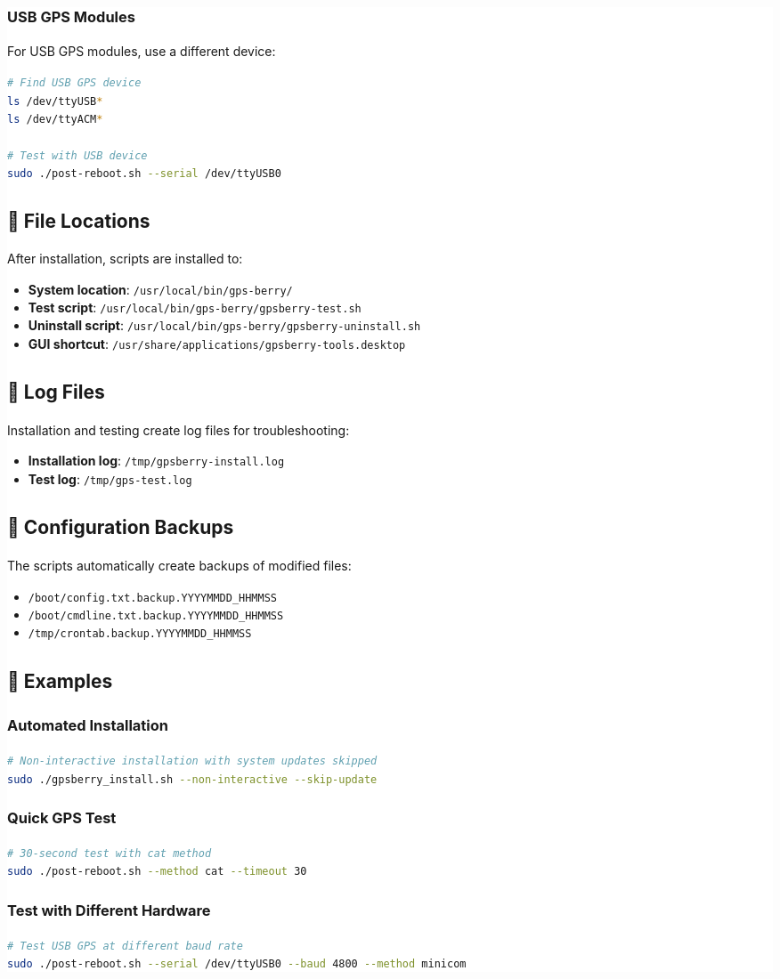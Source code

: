 ### USB GPS Modules
For USB GPS modules, use a different device:
```bash
# Find USB GPS device
ls /dev/ttyUSB*
ls /dev/ttyACM*

# Test with USB device
sudo ./post-reboot.sh --serial /dev/ttyUSB0
```

## 📁 File Locations

After installation, scripts are installed to:
- **System location**: `/usr/local/bin/gps-berry/`
- **Test script**: `/usr/local/bin/gps-berry/gpsberry-test.sh`
- **Uninstall script**: `/usr/local/bin/gps-berry/gpsberry-uninstall.sh`
- **GUI shortcut**: `/usr/share/applications/gpsberry-tools.desktop`

## 📝 Log Files

Installation and testing create log files for troubleshooting:
- **Installation log**: `/tmp/gpsberry-install.log`
- **Test log**: `/tmp/gps-test.log`

## 🔄 Configuration Backups

The scripts automatically create backups of modified files:
- `/boot/config.txt.backup.YYYYMMDD_HHMMSS`
- `/boot/cmdline.txt.backup.YYYYMMDD_HHMMSS`
- `/tmp/crontab.backup.YYYYMMDD_HHMMSS`

## 🤝 Examples

### Automated Installation
```bash
# Non-interactive installation with system updates skipped
sudo ./gpsberry_install.sh --non-interactive --skip-update
```

### Quick GPS Test
```bash
# 30-second test with cat method
sudo ./post-reboot.sh --method cat --timeout 30
```

### Test with Different Hardware
```bash
# Test USB GPS at different baud rate
sudo ./post-reboot.sh --serial /dev/ttyUSB0 --baud 4800 --method minicom
```
